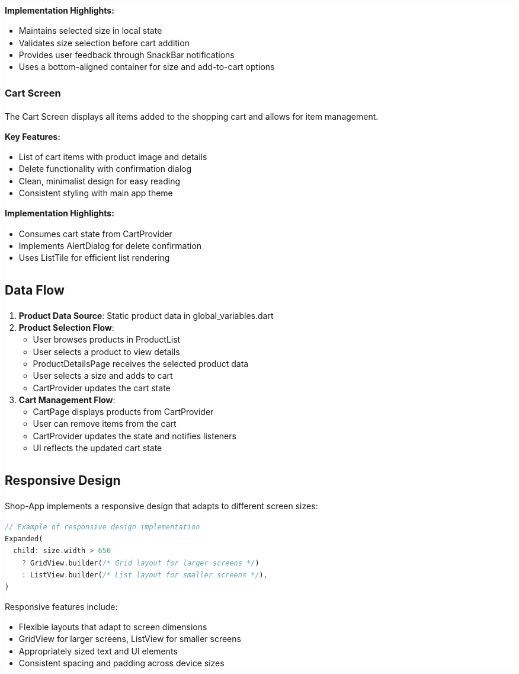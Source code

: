 **Implementation Highlights:**
- Maintains selected size in local state
- Validates size selection before cart addition
- Provides user feedback through SnackBar notifications
- Uses a bottom-aligned container for size and add-to-cart options

### Cart Screen

The Cart Screen displays all items added to the shopping cart and allows for item management.


**Key Features:**
- List of cart items with product image and details
- Delete functionality with confirmation dialog
- Clean, minimalist design for easy reading
- Consistent styling with main app theme

**Implementation Highlights:**
- Consumes cart state from CartProvider
- Implements AlertDialog for delete confirmation
- Uses ListTile for efficient list rendering

## Data Flow

1. **Product Data Source**: Static product data in global_variables.dart
2. **Product Selection Flow**:
   - User browses products in ProductList
   - User selects a product to view details
   - ProductDetailsPage receives the selected product data
   - User selects a size and adds to cart
   - CartProvider updates the cart state
3. **Cart Management Flow**:
   - CartPage displays products from CartProvider
   - User can remove items from the cart
   - CartProvider updates the state and notifies listeners
   - UI reflects the updated cart state

## Responsive Design

Shop-App implements a responsive design that adapts to different screen sizes:

```dart
// Example of responsive design implementation
Expanded(
  child: size.width > 650 
    ? GridView.builder(/* Grid layout for larger screens */) 
    : ListView.builder(/* List layout for smaller screens */),
)
```

Responsive features include:
- Flexible layouts that adapt to screen dimensions
- GridView for larger screens, ListView for smaller screens
- Appropriately sized text and UI elements
- Consistent spacing and padding across device sizes
